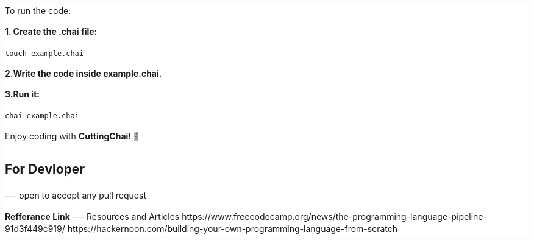 To run the code:

**1. Create the .chai file:**

```
touch example.chai

```

**2.Write the code inside example.chai.**

**3.Run it:**

```
chai example.chai
```

Enjoy coding with **CuttingChai! 🍵**

## For Devloper 

--- open to accept any pull request

**Refferance Link**
--- Resources and Articles
https://www.freecodecamp.org/news/the-programming-language-pipeline-91d3f449c919/
https://hackernoon.com/building-your-own-programming-language-from-scratch
